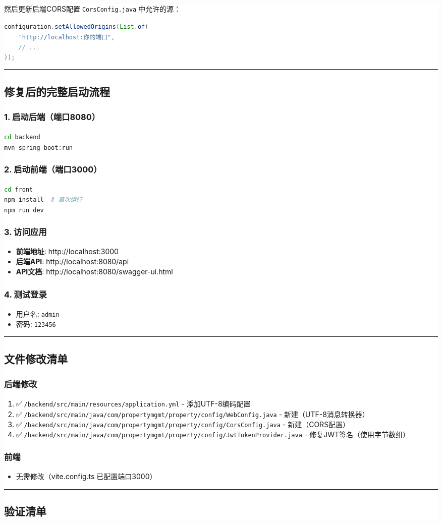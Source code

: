 然后更新后端CORS配置 `CorsConfig.java` 中允许的源：
```java
configuration.setAllowedOrigins(List.of(
    "http://localhost:你的端口",
    // ...
));
```

---

## 修复后的完整启动流程

### 1. 启动后端（端口8080）
```bash
cd backend
mvn spring-boot:run
```

### 2. 启动前端（端口3000）
```bash
cd front
npm install  # 首次运行
npm run dev
```

### 3. 访问应用
- **前端地址**: http://localhost:3000
- **后端API**: http://localhost:8080/api
- **API文档**: http://localhost:8080/swagger-ui.html

### 4. 测试登录
- 用户名: `admin`
- 密码: `123456`

---

## 文件修改清单

### 后端修改
1. ✅ `/backend/src/main/resources/application.yml` - 添加UTF-8编码配置
2. ✅ `/backend/src/main/java/com/propertymgmt/property/config/WebConfig.java` - 新建（UTF-8消息转换器）
3. ✅ `/backend/src/main/java/com/propertymgmt/property/config/CorsConfig.java` - 新建（CORS配置）
4. ✅ `/backend/src/main/java/com/propertymgmt/property/config/JwtTokenProvider.java` - 修复JWT签名（使用字节数组）

### 前端
- 无需修改（vite.config.ts 已配置端口3000）

---

## 验证清单
